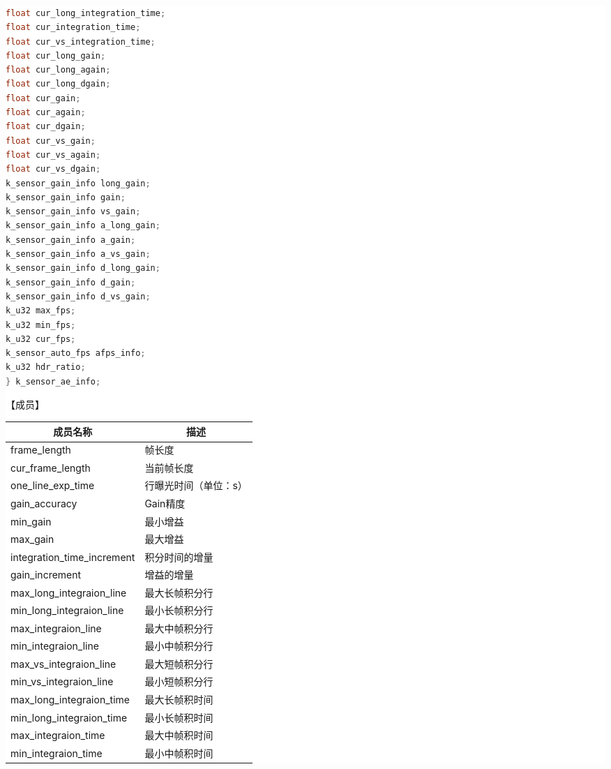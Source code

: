 ```c
float cur_long_integration_time;
float cur_integration_time;
float cur_vs_integration_time;
float cur_long_gain;
float cur_long_again;
float cur_long_dgain;
float cur_gain;
float cur_again;
float cur_dgain;
float cur_vs_gain;
float cur_vs_again;
float cur_vs_dgain;
k_sensor_gain_info long_gain;
k_sensor_gain_info gain;
k_sensor_gain_info vs_gain;
k_sensor_gain_info a_long_gain;
k_sensor_gain_info a_gain;
k_sensor_gain_info a_vs_gain;
k_sensor_gain_info d_long_gain;
k_sensor_gain_info d_gain;
k_sensor_gain_info d_vs_gain;
k_u32 max_fps;
k_u32 min_fps;
k_u32 cur_fps;
k_sensor_auto_fps afps_info;
k_u32 hdr_ratio;
} k_sensor_ae_info;
```

【成员】

| **成员名称**               | **描述**              |
|----------------------------|-----------------------|
| frame_length               | 帧长度                |
| cur_frame_length           | 当前帧长度            |
| one_line_exp_time          | 行曝光时间（单位：s） |
| gain_accuracy              | Gain精度              |
| min_gain                   | 最小增益              |
| max_gain                   | 最大增益              |
| integration_time_increment | 积分时间的增量        |
| gain_increment             | 增益的增量            |
| max_long_integraion_line   | 最大长帧积分行        |
| min_long_integraion_line   | 最小长帧积分行        |
| max_integraion_line        | 最大中帧积分行        |
| min_integraion_line        | 最小中帧积分行        |
| max_vs_integraion_line     | 最大短帧积分行        |
| min_vs_integraion_line     | 最小短帧积分行        |
| max_long_integraion_time   | 最大长帧积时间        |
| min_long_integraion_time   | 最小长帧积时间        |
| max_integraion_time        | 最大中帧积时间        |
| min_integraion_time        | 最小中帧积时间        |